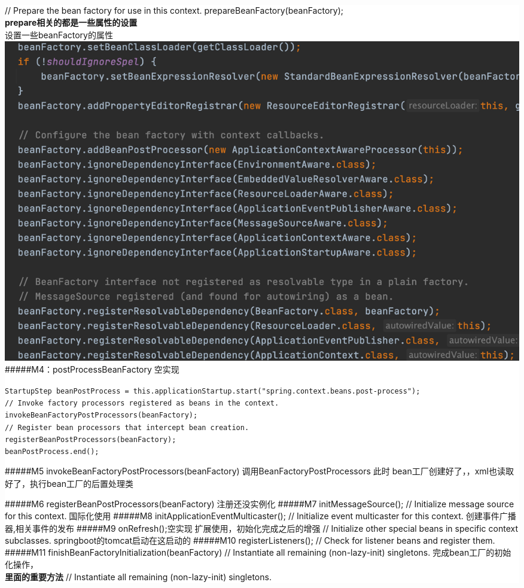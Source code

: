 // Prepare the bean factory for use in this context.
prepareBeanFactory(beanFactory);  
**prepare相关的都是一些属性的设置**  
设置一些beanFactory的属性
![img_21.png](img_21.png)
#####M4：postProcessBeanFactory 空实现
```
StartupStep beanPostProcess = this.applicationStartup.start("spring.context.beans.post-process");
// Invoke factory processors registered as beans in the context.
invokeBeanFactoryPostProcessors(beanFactory);
// Register bean processors that intercept bean creation.
registerBeanPostProcessors(beanFactory);
beanPostProcess.end();
```
#####M5 invokeBeanFactoryPostProcessors(beanFactory)
调用BeanFactoryPostProcessors
此时 bean工厂创建好了，，xml也读取好了，执行bean工厂的后置处理类

#####M6 registerBeanPostProcessors(beanFactory)
注册还没实例化
#####M7 initMessageSource();
// Initialize message source for this context.
国际化使用
#####M8 initApplicationEventMulticaster();
// Initialize event multicaster for this context.
创建事件广播器,相关事件的发布
#####M9 onRefresh();空实现 扩展使用，初始化完成之后的增强
// Initialize other special beans in specific context subclasses.
springboot的tomcat启动在这启动的
#####M10 registerListeners();
// Check for listener beans and register them.
#####M11 finishBeanFactoryInitialization(beanFactory)
// Instantiate all remaining (non-lazy-init) singletons.
完成bean工厂的初始化操作，  
**里面的重要方法**
// Instantiate all remaining (non-lazy-init) singletons.